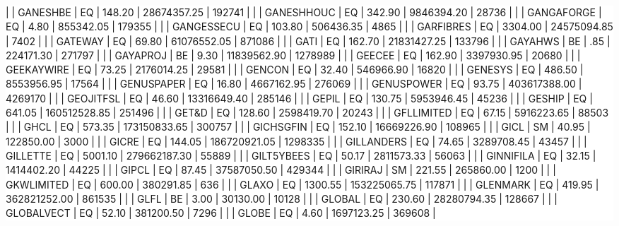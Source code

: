 |  | GANESHBE | EQ | 148.20 | 28674357.25 | 192741 |
|  | GANESHHOUC | EQ | 342.90 | 9846394.20 | 28736 |
|  | GANGAFORGE | EQ | 4.80 | 855342.05 | 179355 |
|  | GANGESSECU | EQ | 103.80 | 506436.35 | 4865 |
|  | GARFIBRES | EQ | 3304.00 | 24575094.85 | 7402 |
|  | GATEWAY | EQ | 69.80 | 61076552.05 | 871086 |
|  | GATI | EQ | 162.70 | 21831427.25 | 133796 |
|  | GAYAHWS | BE | .85 | 224171.30 | 271797 |
|  | GAYAPROJ | BE | 9.30 | 11839562.90 | 1278989 |
|  | GEECEE | EQ | 162.90 | 3397930.95 | 20680 |
|  | GEEKAYWIRE | EQ | 73.25 | 2176014.25 | 29581 |
|  | GENCON | EQ | 32.40 | 546966.90 | 16820 |
|  | GENESYS | EQ | 486.50 | 8553956.95 | 17564 |
|  | GENUSPAPER | EQ | 16.80 | 4667162.95 | 276069 |
|  | GENUSPOWER | EQ | 93.75 | 403617388.00 | 4269170 |
|  | GEOJITFSL | EQ | 46.60 | 13316649.40 | 285146 |
|  | GEPIL | EQ | 130.75 | 5953946.45 | 45236 |
|  | GESHIP | EQ | 641.05 | 160512528.85 | 251496 |
|  | GET&D | EQ | 128.60 | 2598419.70 | 20243 |
|  | GFLLIMITED | EQ | 67.15 | 5916223.65 | 88503 |
|  | GHCL | EQ | 573.35 | 173150833.65 | 300757 |
|  | GICHSGFIN | EQ | 152.10 | 16669226.90 | 108965 |
|  | GICL | SM | 40.95 | 122850.00 | 3000 |
|  | GICRE | EQ | 144.05 | 186720921.05 | 1298335 |
|  | GILLANDERS | EQ | 74.65 | 3289708.45 | 43457 |
|  | GILLETTE | EQ | 5001.10 | 279662187.30 | 55889 |
|  | GILT5YBEES | EQ | 50.17 | 2811573.33 | 56063 |
|  | GINNIFILA | EQ | 32.15 | 1414402.20 | 44225 |
|  | GIPCL | EQ | 87.45 | 37587050.50 | 429344 |
|  | GIRIRAJ | SM | 221.55 | 265860.00 | 1200 |
|  | GKWLIMITED | EQ | 600.00 | 380291.85 | 636 |
|  | GLAXO | EQ | 1300.55 | 153225065.75 | 117871 |
|  | GLENMARK | EQ | 419.95 | 362821252.00 | 861535 |
|  | GLFL | BE | 3.00 | 30130.00 | 10128 |
|  | GLOBAL | EQ | 230.60 | 28280794.35 | 128667 |
|  | GLOBALVECT | EQ | 52.10 | 381200.50 | 7296 |
|  | GLOBE | EQ | 4.60 | 1697123.25 | 369608 |
